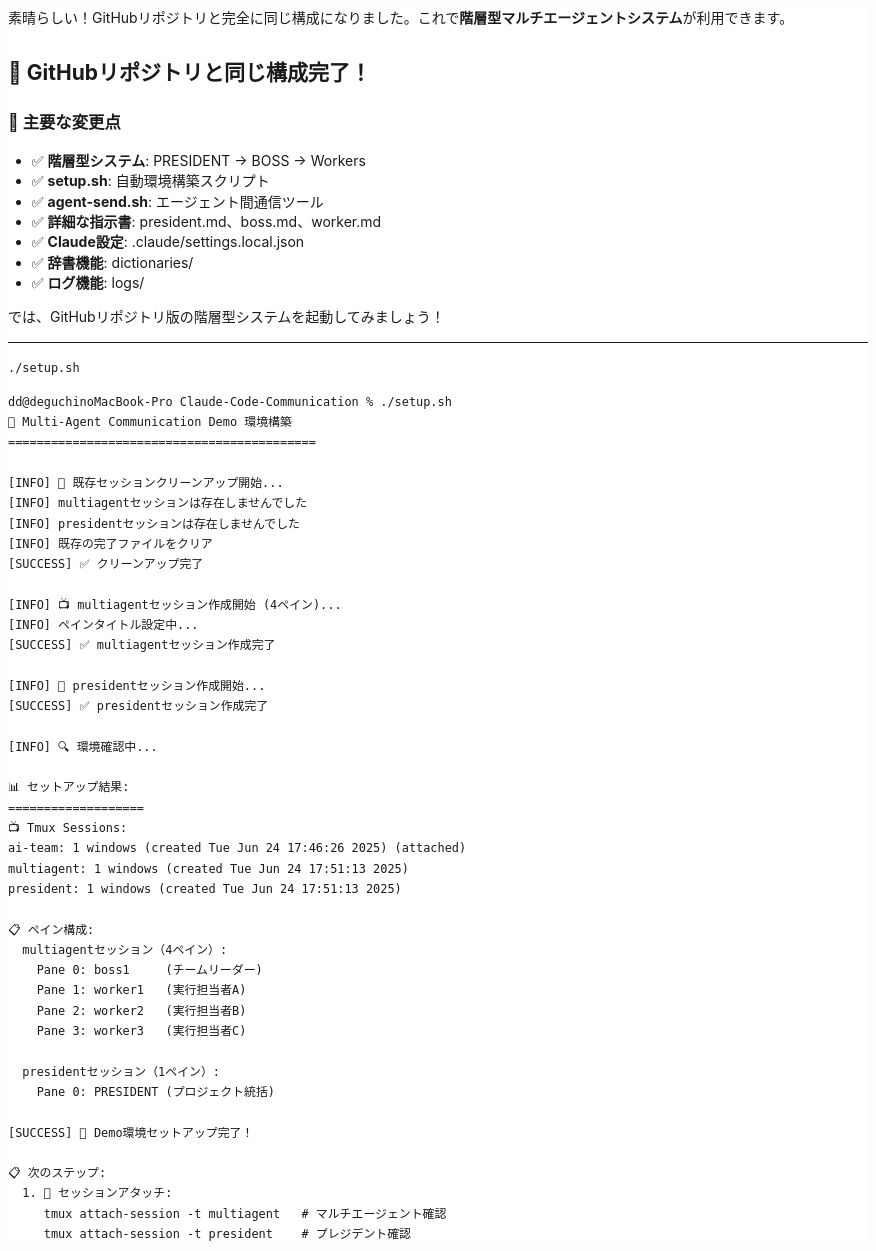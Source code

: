 
素晴らしい！GitHubリポジトリと完全に同じ構成になりました。これで**階層型マルチエージェントシステム**が利用できます。

## 🎯 **GitHubリポジトリと同じ構成完了！**

### 📁 **主要な変更点**
- ✅ **階層型システム**: PRESIDENT → BOSS → Workers
- ✅ **setup.sh**: 自動環境構築スクリプト
- ✅ **agent-send.sh**: エージェント間通信ツール
- ✅ **詳細な指示書**: president.md、boss.md、worker.md
- ✅ **Claude設定**: .claude/settings.local.json
- ✅ **辞書機能**: dictionaries/
- ✅ **ログ機能**: logs/

では、GitHubリポジトリ版の階層型システムを起動してみましょう！

---

```bash
./setup.sh
```

```
dd@deguchinoMacBook-Pro Claude-Code-Communication % ./setup.sh
🤖 Multi-Agent Communication Demo 環境構築
===========================================

[INFO] 🧹 既存セッションクリーンアップ開始...
[INFO] multiagentセッションは存在しませんでした
[INFO] presidentセッションは存在しませんでした
[INFO] 既存の完了ファイルをクリア
[SUCCESS] ✅ クリーンアップ完了

[INFO] 📺 multiagentセッション作成開始 (4ペイン)...
[INFO] ペインタイトル設定中...
[SUCCESS] ✅ multiagentセッション作成完了

[INFO] 👑 presidentセッション作成開始...
[SUCCESS] ✅ presidentセッション作成完了

[INFO] 🔍 環境確認中...

📊 セットアップ結果:
===================
📺 Tmux Sessions:
ai-team: 1 windows (created Tue Jun 24 17:46:26 2025) (attached)
multiagent: 1 windows (created Tue Jun 24 17:51:13 2025)
president: 1 windows (created Tue Jun 24 17:51:13 2025)

📋 ペイン構成:
  multiagentセッション（4ペイン）:
    Pane 0: boss1     (チームリーダー)
    Pane 1: worker1   (実行担当者A)
    Pane 2: worker2   (実行担当者B)
    Pane 3: worker3   (実行担当者C)

  presidentセッション（1ペイン）:
    Pane 0: PRESIDENT (プロジェクト統括)

[SUCCESS] 🎉 Demo環境セットアップ完了！

📋 次のステップ:
  1. 🔗 セッションアタッチ:
     tmux attach-session -t multiagent   # マルチエージェント確認
     tmux attach-session -t president    # プレジデント確認
```